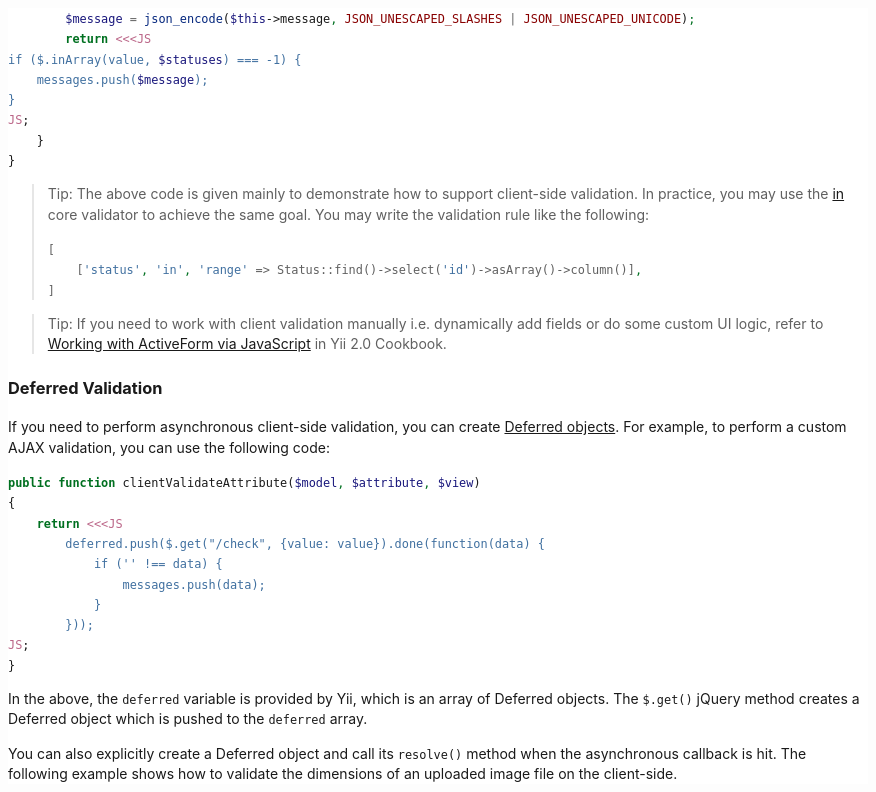 ```php
        $message = json_encode($this->message, JSON_UNESCAPED_SLASHES | JSON_UNESCAPED_UNICODE);
        return <<<JS
if ($.inArray(value, $statuses) === -1) {
    messages.push($message);
}
JS;
    }
}
```

> Tip: The above code is given mainly to demonstrate how to support client-side validation. In practice,
> you may use the [in](tutorial-core-validators.md#in) core validator to achieve the same goal. You may
> write the validation rule like the following:
>
> ```php
> [
>     ['status', 'in', 'range' => Status::find()->select('id')->asArray()->column()],
> ]
> ```

> Tip: If you need to work with client validation manually i.e. dynamically add fields or do some custom UI logic, refer
> to [Working with ActiveForm via JavaScript](https://github.com/samdark/yii2-cookbook/blob/master/book/forms-activeform-js.md)
> in Yii 2.0 Cookbook.

### Deferred Validation <span id="deferred-validation"></span>

If you need to perform asynchronous client-side validation, you can create [Deferred objects](http://api.jquery.com/category/deferred-object/).
For example, to perform a custom AJAX validation, you can use the following code:

```php
public function clientValidateAttribute($model, $attribute, $view)
{
    return <<<JS
        deferred.push($.get("/check", {value: value}).done(function(data) {
            if ('' !== data) {
                messages.push(data);
            }
        }));
JS;
}
```

In the above, the `deferred` variable is provided by Yii, which is an array of Deferred objects. The `$.get()`
jQuery method creates a Deferred object which is pushed to the `deferred` array.

You can also explicitly create a Deferred object and call its `resolve()` method when the asynchronous callback
is hit. The following example shows how to validate the dimensions of an uploaded image file on the client-side.
